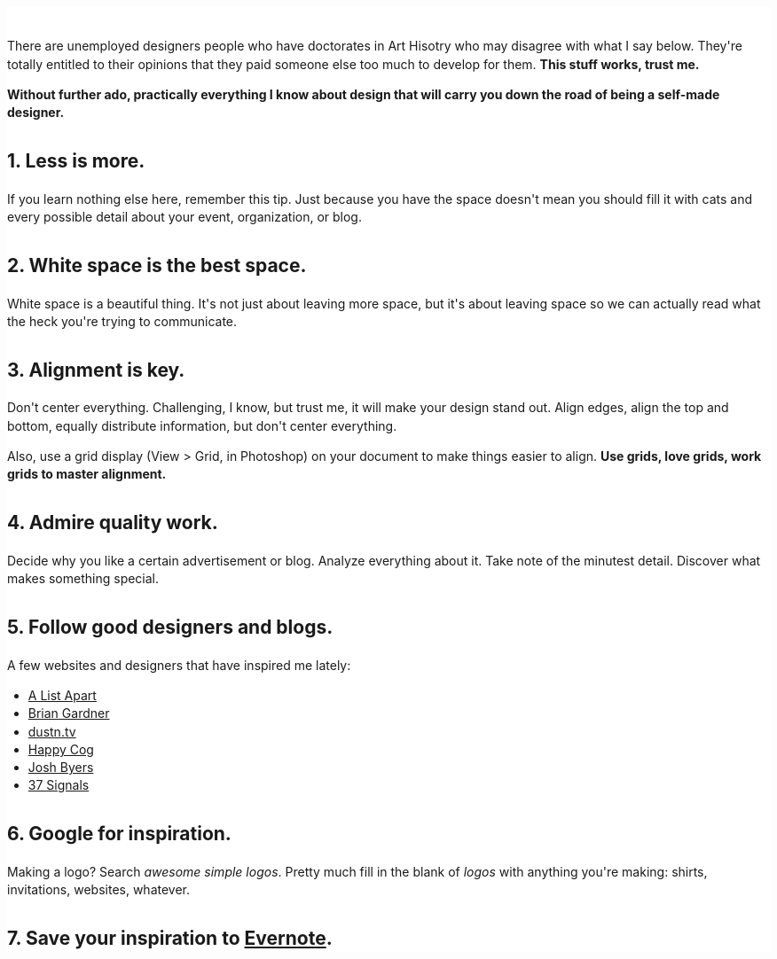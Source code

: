 &nbsp;

There are unemployed designers people who have doctorates in Art Hisotry who may disagree with what I say below. They're totally entitled to their opinions that they paid someone else too much to develop for them. **This stuff works, trust me.**

**Without further ado, practically everything I know about design that will carry you down the road of being a self-made designer.**

## 1. Less is more.

If you learn nothing else here, remember this tip. Just because you have the space doesn't mean you should fill it with cats and every possible detail about your event, organization, or blog.

## 2. White space is the best space.

White space is a beautiful thing. It's not just about leaving more space, but it's about leaving space so we can actually read what the heck you're trying to communicate.

## 3. Alignment is key.

Don't center everything. Challenging, I know, but trust me, it will make your design stand out. Align edges, align the top and bottom, equally distribute information, but don't center everything.

Also, use a grid display (View > Grid, in Photoshop) on your document to make things easier to align. **Use grids, love grids, work grids to master alignment.**

## 4. Admire quality work.

Decide why you like a certain advertisement or blog. Analyze everything about it. Take note of the minutest detail. Discover what makes something special.

## 5. Follow good designers and blogs.

A few websites and designers that have inspired me lately:

  * [A List Apart](http://alistapart.com)
  * [Brian Gardner](http://www.briangardner.com)
  * [dustn.tv](http://dustn.tv)
  * [Happy Cog](http://cognition.happycog.com)
  * [Josh Byers](http://joshbyers.com/design/)
  * [37 Signals](http://37signals.com/svn)

## 6. Google for inspiration.

Making a logo? Search _awesome simple logos_. Pretty much fill in the blank of _logos_ with anything you're making: shirts, invitations, websites, whatever.

## 7. Save your inspiration to [Evernote](https://jshirk.com/blog/evernote-uses/).
